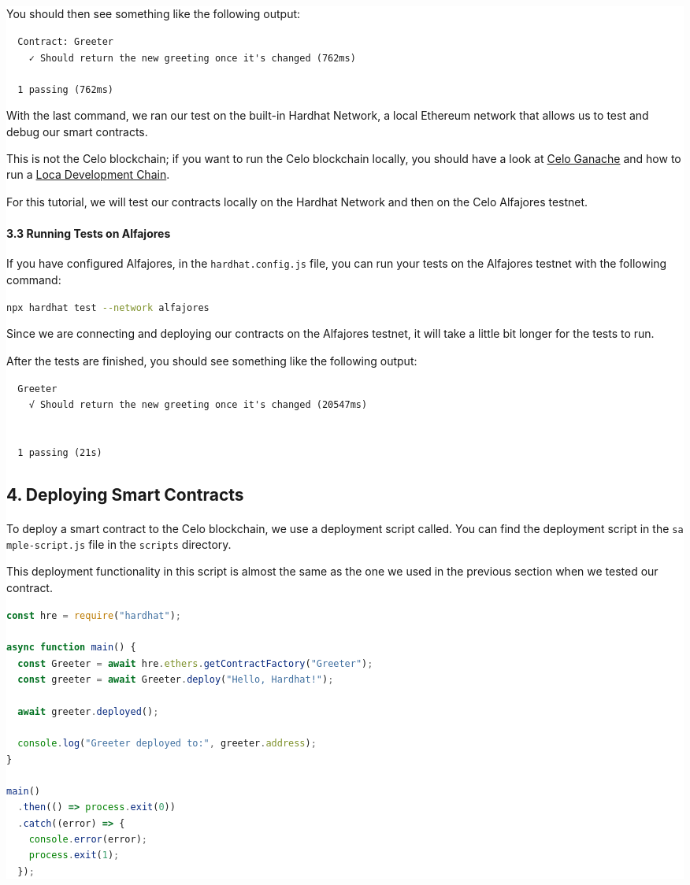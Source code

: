 You should then see something like the following output:
```
  Contract: Greeter
    ✓ Should return the new greeting once it's changed (762ms)

  1 passing (762ms)
```

With the last command, we ran our test on the built-in Hardhat Network, a local Ethereum network that allows us to test and debug our smart contracts.

This is not the Celo blockchain; if you want to run the Celo blockchain locally, you should have a look at [Celo Ganache](https://github.com/celo-org/ganache-core) and how to run a [Loca Development Chain](https://docs.celo.org/developer-guide/development-chain).

For this tutorial, we will test our contracts locally on the Hardhat Network and then on the Celo Alfajores testnet.

#### 3.3 Running Tests on Alfajores 

If you have configured Alfajores, in the `hardhat.config.js` file, you can run your tests on the Alfajores testnet with the following command:

```sh
npx hardhat test --network alfajores
```

Since we are connecting and deploying our contracts on the Alfajores testnet, it will take a little bit longer for the tests to run.

After the tests are finished, you should see something like the following output:
```
  Greeter
    √ Should return the new greeting once it's changed (20547ms)


  1 passing (21s)
```

## 4. Deploying Smart Contracts

To deploy a smart contract to the Celo blockchain, we use a deployment script called. You can find the deployment script in the `sample-script.js` file in the `scripts` directory.

This deployment functionality in this script is almost the same as the one we used in the previous section when we tested our contract.

```js
const hre = require("hardhat");

async function main() {
  const Greeter = await hre.ethers.getContractFactory("Greeter");
  const greeter = await Greeter.deploy("Hello, Hardhat!");

  await greeter.deployed();

  console.log("Greeter deployed to:", greeter.address);
}

main()
  .then(() => process.exit(0))
  .catch((error) => {
    console.error(error);
    process.exit(1);
  });
```
